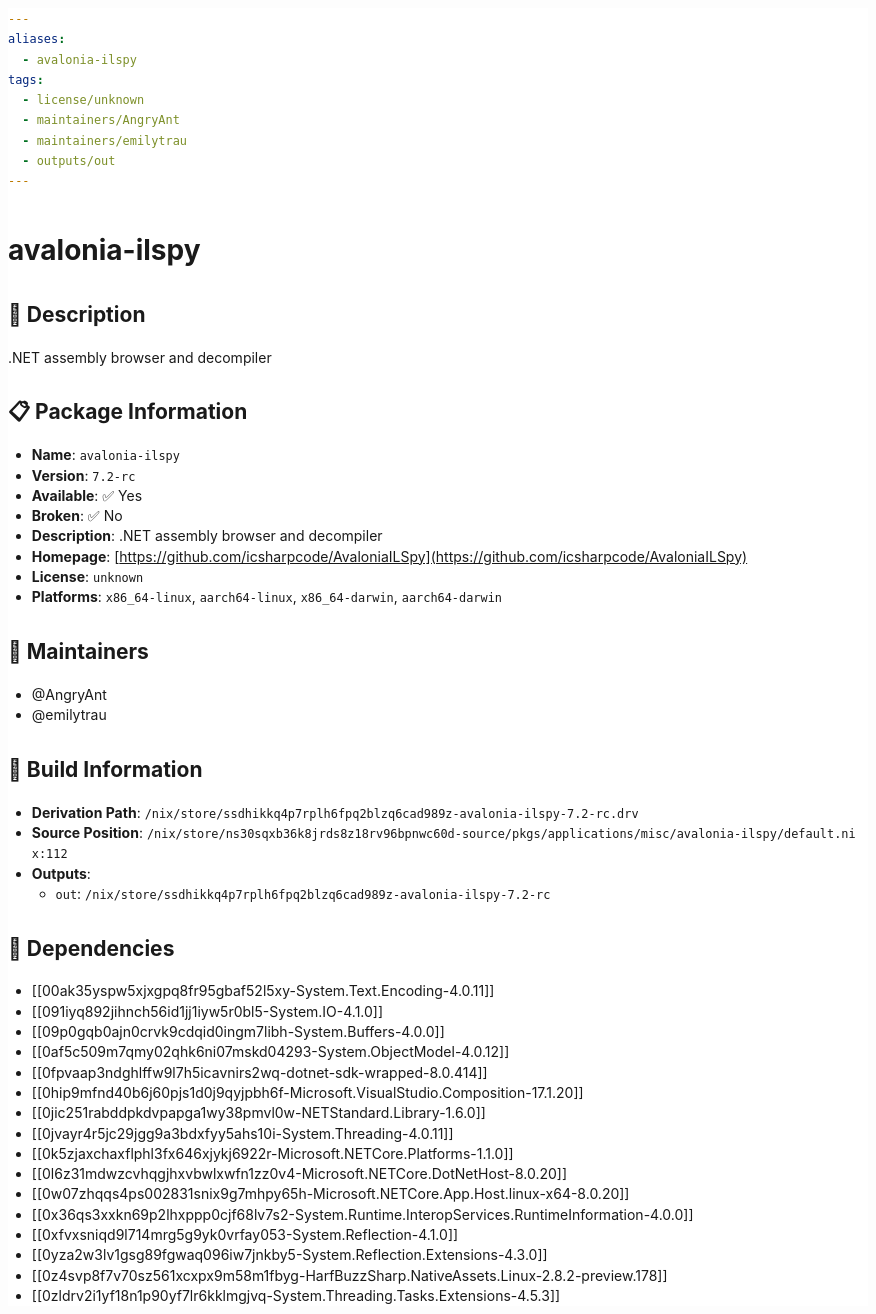 ```yaml
---
aliases:
  - avalonia-ilspy
tags:
  - license/unknown
  - maintainers/AngryAnt
  - maintainers/emilytrau
  - outputs/out
---
```


# avalonia-ilspy

## 📝 Description

.NET assembly browser and decompiler

## 📋 Package Information

- **Name**: `avalonia-ilspy`
- **Version**: `7.2-rc`
- **Available**: ✅ Yes
- **Broken**: ✅ No
- **Description**: .NET assembly browser and decompiler
- **Homepage**: [https://github.com/icsharpcode/AvaloniaILSpy](https://github.com/icsharpcode/AvaloniaILSpy)
- **License**: `unknown`
- **Platforms**: `x86_64-linux`, `aarch64-linux`, `x86_64-darwin`, `aarch64-darwin`
## 👥 Maintainers

- @AngryAnt
- @emilytrau


## 🔧 Build Information

- **Derivation Path**: `/nix/store/ssdhikkq4p7rplh6fpq2blzq6cad989z-avalonia-ilspy-7.2-rc.drv`
- **Source Position**: `/nix/store/ns30sqxb36k8jrds8z18rv96bpnwc60d-source/pkgs/applications/misc/avalonia-ilspy/default.nix:112`
- **Outputs**:
  - `out`:  `/nix/store/ssdhikkq4p7rplh6fpq2blzq6cad989z-avalonia-ilspy-7.2-rc`

## 🔗 Dependencies

- [[00ak35yspw5xjxgpq8fr95gbaf52l5xy-System.Text.Encoding-4.0.11]]
- [[091iyq892jihnch56id1jj1iyw5r0bl5-System.IO-4.1.0]]
- [[09p0gqb0ajn0crvk9cdqid0ingm7libh-System.Buffers-4.0.0]]
- [[0af5c509m7qmy02qhk6ni07mskd04293-System.ObjectModel-4.0.12]]
- [[0fpvaap3ndghlffw9l7h5icavnirs2wq-dotnet-sdk-wrapped-8.0.414]]
- [[0hip9mfnd40b6j60pjs1d0j9qyjpbh6f-Microsoft.VisualStudio.Composition-17.1.20]]
- [[0jic251rabddpkdvpapga1wy38pmvl0w-NETStandard.Library-1.6.0]]
- [[0jvayr4r5jc29jgg9a3bdxfyy5ahs10i-System.Threading-4.0.11]]
- [[0k5zjaxchaxflphl3fx646xjykj6922r-Microsoft.NETCore.Platforms-1.1.0]]
- [[0l6z31mdwzcvhqgjhxvbwlxwfn1zz0v4-Microsoft.NETCore.DotNetHost-8.0.20]]
- [[0w07zhqqs4ps002831snix9g7mhpy65h-Microsoft.NETCore.App.Host.linux-x64-8.0.20]]
- [[0x36qs3xxkn69p2lhxppp0cjf68lv7s2-System.Runtime.InteropServices.RuntimeInformation-4.0.0]]
- [[0xfvxsniqd9l714mrg5g9yk0vrfay053-System.Reflection-4.1.0]]
- [[0yza2w3lv1gsg89fgwaq096iw7jnkby5-System.Reflection.Extensions-4.3.0]]
- [[0z4svp8f7v70sz561xcxpx9m58m1fbyg-HarfBuzzSharp.NativeAssets.Linux-2.8.2-preview.178]]
- [[0zldrv2i1yf18n1p90yf7lr6kklmgjvq-System.Threading.Tasks.Extensions-4.5.3]]